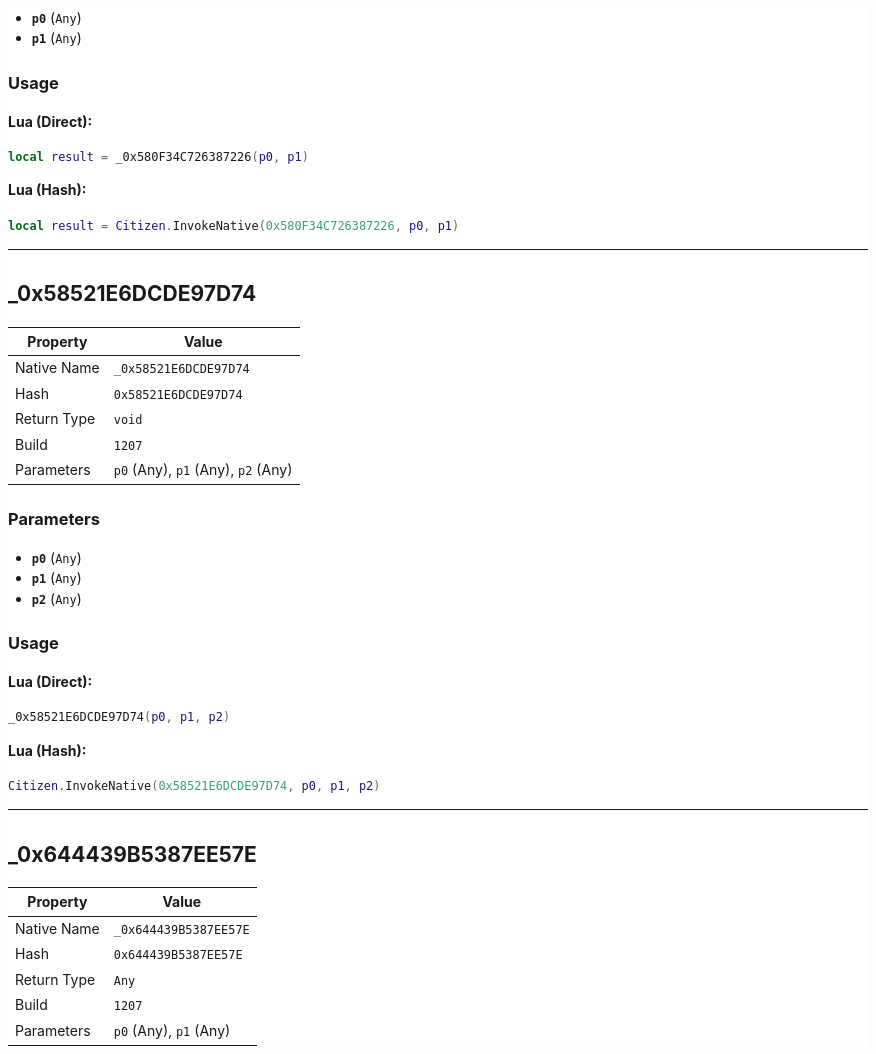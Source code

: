- **`p0`** (`Any`)
- **`p1`** (`Any`)

### Usage

**Lua (Direct):**
```lua
local result = _0x580F34C726387226(p0, p1)
```

**Lua (Hash):**
```lua
local result = Citizen.InvokeNative(0x580F34C726387226, p0, p1)
```


---

## _0x58521E6DCDE97D74

| Property | Value |
|----------|-------|
| Native Name | `_0x58521E6DCDE97D74` |
| Hash | `0x58521E6DCDE97D74` |
| Return Type | `void` |
| Build | `1207` |
| Parameters | `p0` (Any), `p1` (Any), `p2` (Any) |

### Parameters

- **`p0`** (`Any`)
- **`p1`** (`Any`)
- **`p2`** (`Any`)

### Usage

**Lua (Direct):**
```lua
_0x58521E6DCDE97D74(p0, p1, p2)
```

**Lua (Hash):**
```lua
Citizen.InvokeNative(0x58521E6DCDE97D74, p0, p1, p2)
```


---

## _0x644439B5387EE57E

| Property | Value |
|----------|-------|
| Native Name | `_0x644439B5387EE57E` |
| Hash | `0x644439B5387EE57E` |
| Return Type | `Any` |
| Build | `1207` |
| Parameters | `p0` (Any), `p1` (Any) |
